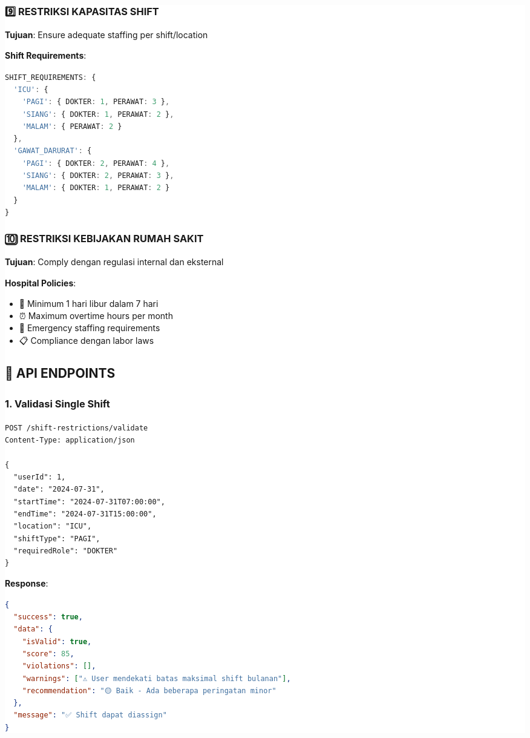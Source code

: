 ### 9️⃣ RESTRIKSI KAPASITAS SHIFT

**Tujuan**: Ensure adequate staffing per shift/location

**Shift Requirements**:

```typescript
SHIFT_REQUIREMENTS: {
  'ICU': {
    'PAGI': { DOKTER: 1, PERAWAT: 3 },
    'SIANG': { DOKTER: 1, PERAWAT: 2 },
    'MALAM': { PERAWAT: 2 }
  },
  'GAWAT_DARURAT': {
    'PAGI': { DOKTER: 2, PERAWAT: 4 },
    'SIANG': { DOKTER: 2, PERAWAT: 3 },
    'MALAM': { DOKTER: 1, PERAWAT: 2 }
  }
}
```

### 🔟 RESTRIKSI KEBIJAKAN RUMAH SAKIT

**Tujuan**: Comply dengan regulasi internal dan eksternal

**Hospital Policies**:

- 📅 Minimum 1 hari libur dalam 7 hari
- ⏰ Maximum overtime hours per month
- 🏥 Emergency staffing requirements
- 📋 Compliance dengan labor laws

## 🚀 API ENDPOINTS

### 1. Validasi Single Shift

```http
POST /shift-restrictions/validate
Content-Type: application/json

{
  "userId": 1,
  "date": "2024-07-31",
  "startTime": "2024-07-31T07:00:00",
  "endTime": "2024-07-31T15:00:00",
  "location": "ICU",
  "shiftType": "PAGI",
  "requiredRole": "DOKTER"
}
```

**Response**:

```json
{
  "success": true,
  "data": {
    "isValid": true,
    "score": 85,
    "violations": [],
    "warnings": ["⚠️ User mendekati batas maksimal shift bulanan"],
    "recommendation": "🟡 Baik - Ada beberapa peringatan minor"
  },
  "message": "✅ Shift dapat diassign"
}
```
